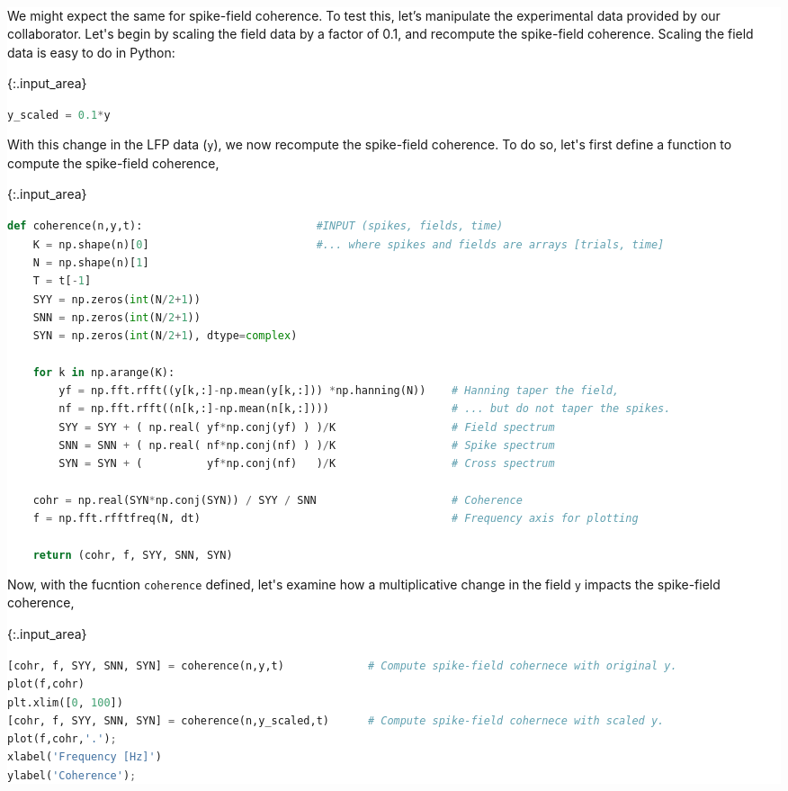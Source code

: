 We might expect the same for spike-field coherence. To test this, let’s manipulate the experimental data provided by our collaborator. Let's begin by scaling the field data by a factor of 0.1, and recompute the spike-field coherence. Scaling the field data is easy to do in Python:



{:.input_area}
```python
y_scaled = 0.1*y
```


With this change in the LFP data (`y`), we now recompute the spike-field coherence. To do so, let's first define a function to compute the spike-field coherence,



{:.input_area}
```python
def coherence(n,y,t):                           #INPUT (spikes, fields, time)
    K = np.shape(n)[0]                          #... where spikes and fields are arrays [trials, time]
    N = np.shape(n)[1]
    T = t[-1]
    SYY = np.zeros(int(N/2+1))
    SNN = np.zeros(int(N/2+1))
    SYN = np.zeros(int(N/2+1), dtype=complex)
    
    for k in np.arange(K):
        yf = np.fft.rfft((y[k,:]-np.mean(y[k,:])) *np.hanning(N))    # Hanning taper the field,
        nf = np.fft.rfft((n[k,:]-np.mean(n[k,:])))                   # ... but do not taper the spikes.
        SYY = SYY + ( np.real( yf*np.conj(yf) ) )/K                  # Field spectrum
        SNN = SNN + ( np.real( nf*np.conj(nf) ) )/K                  # Spike spectrum
        SYN = SYN + (          yf*np.conj(nf)   )/K                  # Cross spectrum

    cohr = np.real(SYN*np.conj(SYN)) / SYY / SNN                     # Coherence
    f = np.fft.rfftfreq(N, dt)                                       # Frequency axis for plotting
    
    return (cohr, f, SYY, SNN, SYN)
```


Now, with the fucntion `coherence` defined, let's examine how a multiplicative change in the field `y` impacts the spike-field coherence,



{:.input_area}
```python
[cohr, f, SYY, SNN, SYN] = coherence(n,y,t)             # Compute spike-field cohernece with original y.
plot(f,cohr)
plt.xlim([0, 100])
[cohr, f, SYY, SNN, SYN] = coherence(n,y_scaled,t)      # Compute spike-field cohernece with scaled y.
plot(f,cohr,'.');
xlabel('Frequency [Hz]')
ylabel('Coherence');
```
